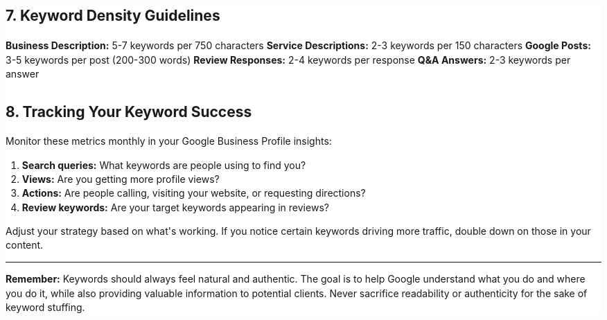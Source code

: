 ## 7. Keyword Density Guidelines

**Business Description:** 5-7 keywords per 750 characters
**Service Descriptions:** 2-3 keywords per 150 characters
**Google Posts:** 3-5 keywords per post (200-300 words)
**Review Responses:** 2-4 keywords per response
**Q&A Answers:** 2-3 keywords per answer

## 8. Tracking Your Keyword Success

Monitor these metrics monthly in your Google Business Profile insights:

1. **Search queries:** What keywords are people using to find you?
2. **Views:** Are you getting more profile views?
3. **Actions:** Are people calling, visiting your website, or requesting directions?
4. **Review keywords:** Are your target keywords appearing in reviews?

Adjust your strategy based on what's working. If you notice certain keywords driving more traffic, double down on those in your content.

---

**Remember:** Keywords should always feel natural and authentic. The goal is to help Google understand what you do and where you do it, while also providing valuable information to potential clients. Never sacrifice readability or authenticity for the sake of keyword stuffing.
